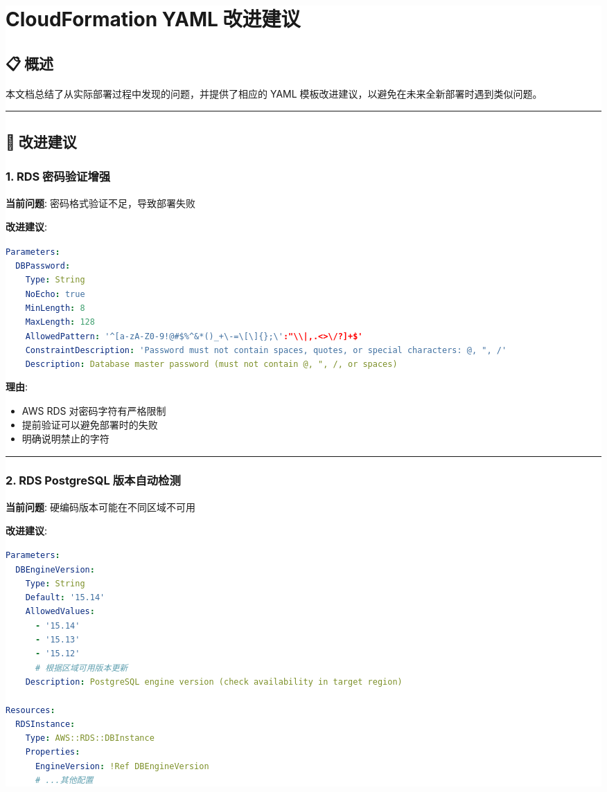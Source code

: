 # CloudFormation YAML 改进建议

## 📋 概述

本文档总结了从实际部署过程中发现的问题，并提供了相应的 YAML 模板改进建议，以避免在未来全新部署时遇到类似问题。

---

## 🔧 改进建议

### 1. RDS 密码验证增强

**当前问题**: 密码格式验证不足，导致部署失败

**改进建议**:
```yaml
Parameters:
  DBPassword:
    Type: String
    NoEcho: true
    MinLength: 8
    MaxLength: 128
    AllowedPattern: '^[a-zA-Z0-9!@#$%^&*()_+\-=\[\]{};\':"\\|,.<>\/?]+$'
    ConstraintDescription: 'Password must not contain spaces, quotes, or special characters: @, ", /'
    Description: Database master password (must not contain @, ", /, or spaces)
```

**理由**: 
- AWS RDS 对密码字符有严格限制
- 提前验证可以避免部署时的失败
- 明确说明禁止的字符

---

### 2. RDS PostgreSQL 版本自动检测

**当前问题**: 硬编码版本可能在不同区域不可用

**改进建议**:
```yaml
Parameters:
  DBEngineVersion:
    Type: String
    Default: '15.14'
    AllowedValues:
      - '15.14'
      - '15.13'
      - '15.12'
      # 根据区域可用版本更新
    Description: PostgreSQL engine version (check availability in target region)

Resources:
  RDSInstance:
    Type: AWS::RDS::DBInstance
    Properties:
      EngineVersion: !Ref DBEngineVersion
      # ...其他配置
```
